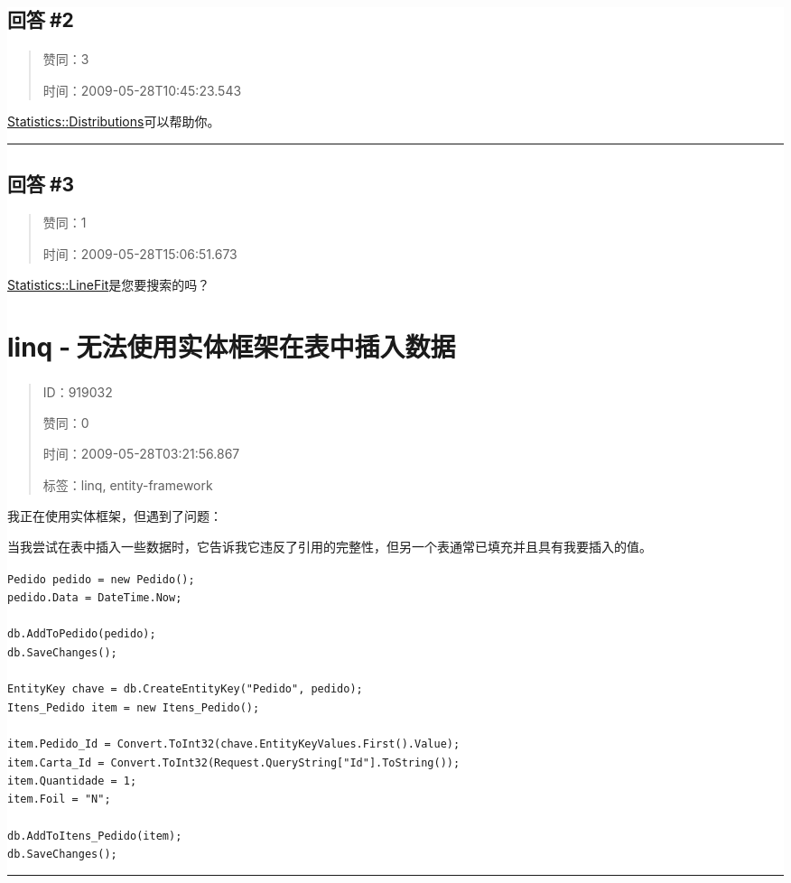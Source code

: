 ## 回答 #2

> 赞同：3
> 
> 时间：2009-05-28T10:45:23.543

[Statistics::Distributions](http://search.cpan.org/~mikek/Statistics-Distributions-1.02/)可以帮助你。

* * *

## 回答 #3

> 赞同：1
> 
> 时间：2009-05-28T15:06:51.673

[Statistics::LineFit](http://search.cpan.org/perldoc?Statistics::LineFit)是您要搜索的吗？

# linq - 无法使用实体框架在表中插入数据

> ID：919032
> 
> 赞同：0
> 
> 时间：2009-05-28T03:21:56.867
> 
> 标签：linq, entity-framework

我正在使用实体框架，但遇到了问题：

当我尝试在表中插入一些数据时，它告诉我它违反了引用的完整性，但另一个表通常已填充并且具有我要插入的值。

```
Pedido pedido = new Pedido();
pedido.Data = DateTime.Now;

db.AddToPedido(pedido);
db.SaveChanges();

EntityKey chave = db.CreateEntityKey("Pedido", pedido);
Itens_Pedido item = new Itens_Pedido();

item.Pedido_Id = Convert.ToInt32(chave.EntityKeyValues.First().Value);
item.Carta_Id = Convert.ToInt32(Request.QueryString["Id"].ToString());                    
item.Quantidade = 1;
item.Foil = "N";

db.AddToItens_Pedido(item);
db.SaveChanges();
```

* * *
